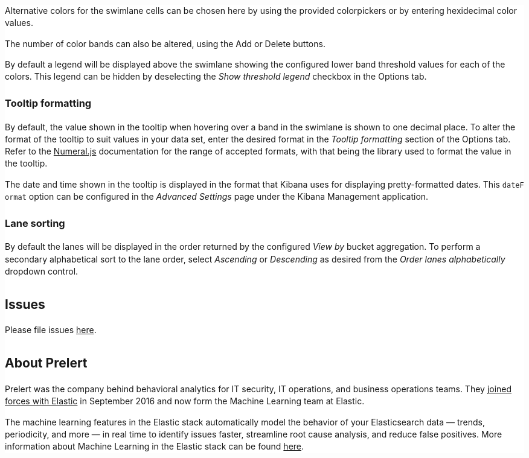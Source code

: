 Alternative colors for the swimlane cells can be chosen here by using the provided colorpickers or by
entering hexidecimal color values.

The number of color bands can also be altered, using the Add or Delete buttons.

By default a legend will be displayed above the swimlane showing the configured lower band threshold values
for each of the colors. This legend can be hidden by deselecting the _Show threshold legend_ checkbox in the
Options tab.

### Tooltip formatting

By default, the value shown in the tooltip when hovering over a band in the swimlane is shown to one decimal
place. To alter the format of the tooltip to suit values in your data set, enter the desired format in the
_Tooltip formatting_ section of the Options tab. Refer to the [Numeral.js](http://numeraljs.com/) documentation
for the range of accepted formats, with that being the library used to format the value in the tooltip.

The date and time shown in the tooltip is displayed in the format that Kibana uses for displaying pretty-formatted
dates. This `dateFormat` option can be configured in the _Advanced Settings_ page under the Kibana Management
application.

### Lane sorting

By default the lanes will be displayed in the order returned by the configured _View by_ bucket aggregation. To
perform a secondary alphabetical sort to the lane order, select _Ascending_ or _Descending_ as desired from the
_Order lanes alphabetically_ dropdown control.

## Issues

Please file issues [here](https://github.com/prelert/kibana-swimlane-vis/issues).

## About Prelert

Prelert was the company behind behavioral analytics for IT security, IT operations, and business operations teams.
They [joined forces with Elastic](https://www.elastic.co/blog/welcome-prelert-to-the-elastic-team) in September 2016 and now
form the Machine Learning team at Elastic.

The machine learning features in the Elastic stack automatically model the behavior of your Elasticsearch data — trends,
periodicity, and more — in real time to identify issues faster, streamline root cause analysis, and reduce false positives.
More information about Machine Learning in the Elastic stack can be found [here](https://www.elastic.co/products/x-pack/machine-learning).
